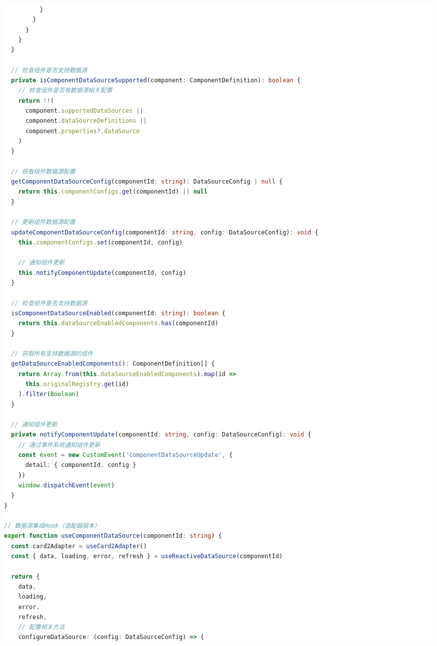 ```typescript
          }
        }
      }
    }
  }
  
  // 检查组件是否支持数据源
  private isComponentDataSourceSupported(component: ComponentDefinition): boolean {
    // 检查组件是否有数据源相关配置
    return !!(
      component.supportedDataSources ||
      component.dataSourceDefinitions ||
      component.properties?.dataSource
    )
  }
  
  // 获取组件数据源配置
  getComponentDataSourceConfig(componentId: string): DataSourceConfig | null {
    return this.componentConfigs.get(componentId) || null
  }
  
  // 更新组件数据源配置
  updateComponentDataSourceConfig(componentId: string, config: DataSourceConfig): void {
    this.componentConfigs.set(componentId, config)
    
    // 通知组件更新
    this.notifyComponentUpdate(componentId, config)
  }
  
  // 检查组件是否支持数据源
  isComponentDataSourceEnabled(componentId: string): boolean {
    return this.dataSourceEnabledComponents.has(componentId)
  }
  
  // 获取所有支持数据源的组件
  getDataSourceEnabledComponents(): ComponentDefinition[] {
    return Array.from(this.dataSourceEnabledComponents).map(id => 
      this.originalRegistry.get(id)
    ).filter(Boolean)
  }
  
  // 通知组件更新
  private notifyComponentUpdate(componentId: string, config: DataSourceConfig): void {
    // 通过事件系统通知组件更新
    const event = new CustomEvent('componentDataSourceUpdate', {
      detail: { componentId, config }
    })
    window.dispatchEvent(event)
  }
}

// 数据源集成Hook（适配器版本）
export function useComponentDataSource(componentId: string) {
  const card2Adapter = useCard2Adapter()
  const { data, loading, error, refresh } = useReactiveDataSource(componentId)
  
  return {
    data,
    loading,
    error,
    refresh,
    // 配置相关方法
    configureDataSource: (config: DataSourceConfig) => {
```